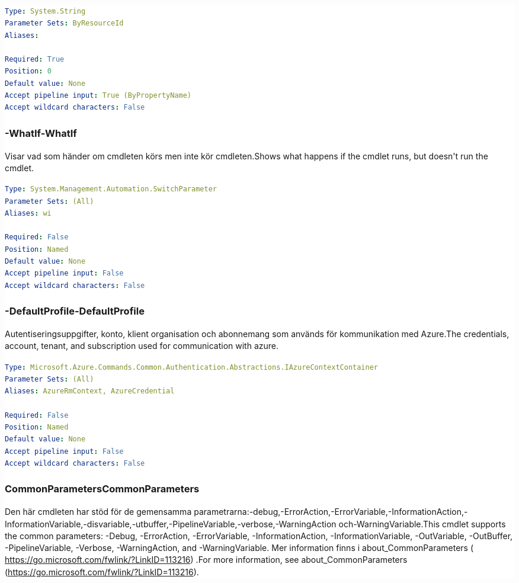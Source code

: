 ```yaml
Type: System.String
Parameter Sets: ByResourceId
Aliases: 

Required: True
Position: 0
Default value: None
Accept pipeline input: True (ByPropertyName)
Accept wildcard characters: False
```

### <span data-ttu-id="be68d-132">-WhatIf</span><span class="sxs-lookup"><span data-stu-id="be68d-132">-WhatIf</span></span>
<span data-ttu-id="be68d-133">Visar vad som händer om cmdleten körs men inte kör cmdleten.</span><span class="sxs-lookup"><span data-stu-id="be68d-133">Shows what happens if the cmdlet runs, but doesn't run the cmdlet.</span></span>

```yaml
Type: System.Management.Automation.SwitchParameter
Parameter Sets: (All)
Aliases: wi

Required: False
Position: Named
Default value: None
Accept pipeline input: False
Accept wildcard characters: False
```

### <span data-ttu-id="be68d-134">-DefaultProfile</span><span class="sxs-lookup"><span data-stu-id="be68d-134">-DefaultProfile</span></span>
<span data-ttu-id="be68d-135">Autentiseringsuppgifter, konto, klient organisation och abonnemang som används för kommunikation med Azure.</span><span class="sxs-lookup"><span data-stu-id="be68d-135">The credentials, account, tenant, and subscription used for communication with azure.</span></span>

```yaml
Type: Microsoft.Azure.Commands.Common.Authentication.Abstractions.IAzureContextContainer
Parameter Sets: (All)
Aliases: AzureRmContext, AzureCredential

Required: False
Position: Named
Default value: None
Accept pipeline input: False
Accept wildcard characters: False
```

### <span data-ttu-id="be68d-136">CommonParameters</span><span class="sxs-lookup"><span data-stu-id="be68d-136">CommonParameters</span></span>
<span data-ttu-id="be68d-137">Den här cmdleten har stöd för de gemensamma parametrarna:-debug,-ErrorAction,-ErrorVariable,-InformationAction,-InformationVariable,-disvariable,-utbuffer,-PipelineVariable,-verbose,-WarningAction och-WarningVariable.</span><span class="sxs-lookup"><span data-stu-id="be68d-137">This cmdlet supports the common parameters: -Debug, -ErrorAction, -ErrorVariable, -InformationAction, -InformationVariable, -OutVariable, -OutBuffer, -PipelineVariable, -Verbose, -WarningAction, and -WarningVariable.</span></span> <span data-ttu-id="be68d-138">Mer information finns i about_CommonParameters ( https://go.microsoft.com/fwlink/?LinkID=113216) .</span><span class="sxs-lookup"><span data-stu-id="be68d-138">For more information, see about_CommonParameters (https://go.microsoft.com/fwlink/?LinkID=113216).</span></span>
